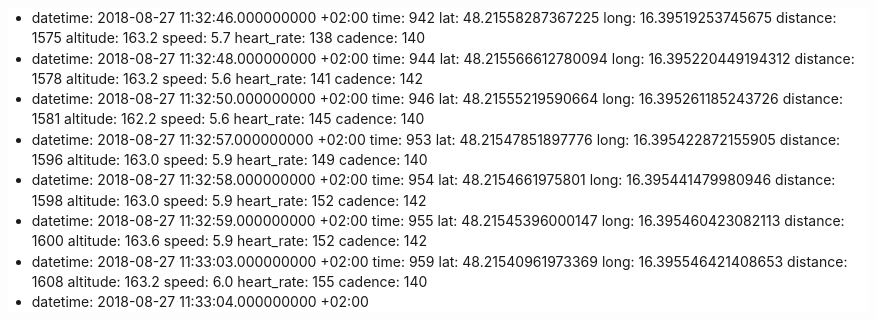 - datetime: 2018-08-27 11:32:46.000000000 +02:00
  time: 942
  lat: 48.21558287367225
  long: 16.39519253745675
  distance: 1575
  altitude: 163.2
  speed: 5.7
  heart_rate: 138
  cadence: 140
- datetime: 2018-08-27 11:32:48.000000000 +02:00
  time: 944
  lat: 48.215566612780094
  long: 16.395220449194312
  distance: 1578
  altitude: 163.2
  speed: 5.6
  heart_rate: 141
  cadence: 142
- datetime: 2018-08-27 11:32:50.000000000 +02:00
  time: 946
  lat: 48.21555219590664
  long: 16.395261185243726
  distance: 1581
  altitude: 162.2
  speed: 5.6
  heart_rate: 145
  cadence: 140
- datetime: 2018-08-27 11:32:57.000000000 +02:00
  time: 953
  lat: 48.21547851897776
  long: 16.395422872155905
  distance: 1596
  altitude: 163.0
  speed: 5.9
  heart_rate: 149
  cadence: 140
- datetime: 2018-08-27 11:32:58.000000000 +02:00
  time: 954
  lat: 48.2154661975801
  long: 16.395441479980946
  distance: 1598
  altitude: 163.0
  speed: 5.9
  heart_rate: 152
  cadence: 142
- datetime: 2018-08-27 11:32:59.000000000 +02:00
  time: 955
  lat: 48.21545396000147
  long: 16.395460423082113
  distance: 1600
  altitude: 163.6
  speed: 5.9
  heart_rate: 152
  cadence: 142
- datetime: 2018-08-27 11:33:03.000000000 +02:00
  time: 959
  lat: 48.21540961973369
  long: 16.395546421408653
  distance: 1608
  altitude: 163.2
  speed: 6.0
  heart_rate: 155
  cadence: 140
- datetime: 2018-08-27 11:33:04.000000000 +02:00